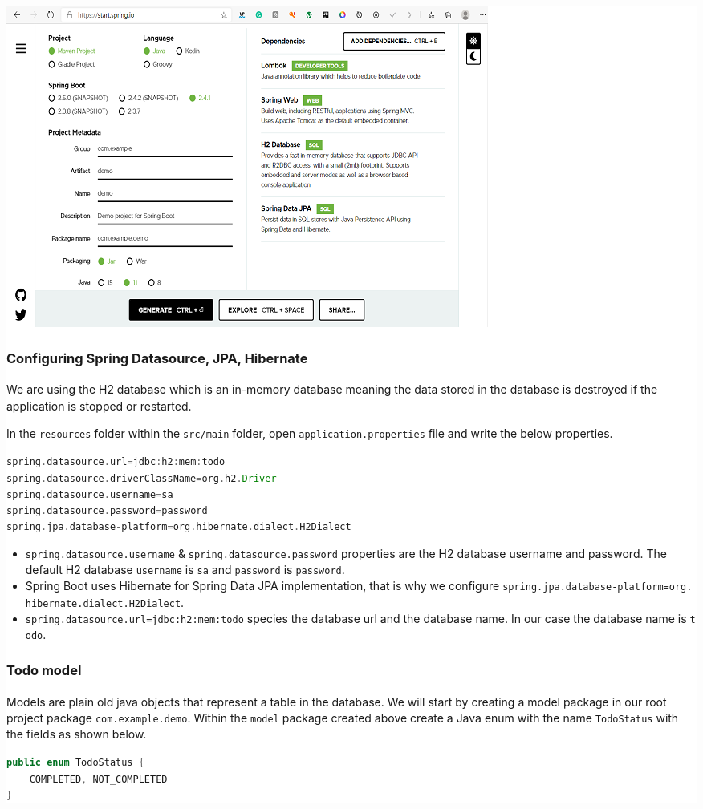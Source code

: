 ![](generate-project.png)

### Configuring Spring Datasource, JPA, Hibernate
We are using the H2 database which is an in-memory database meaning the data stored in the database is destroyed if the application is stopped or restarted.

In the `resources` folder within the `src/main` folder, open `application.properties` file and write the below properties.
```groovy
spring.datasource.url=jdbc:h2:mem:todo
spring.datasource.driverClassName=org.h2.Driver
spring.datasource.username=sa
spring.datasource.password=password
spring.jpa.database-platform=org.hibernate.dialect.H2Dialect
```
- `spring.datasource.username` & `spring.datasource.password` properties are the H2 database username and password. The default H2 database `username` is `sa` and `password` is `password`.
- Spring Boot uses Hibernate for Spring Data JPA implementation, that is why we configure `spring.jpa.database-platform=org.hibernate.dialect.H2Dialect`.
- `spring.datasource.url=jdbc:h2:mem:todo` species the database url and the database name. In our case the database name is `todo`.

### Todo model
Models are plain old java objects that represent a table in the database.
We will start by creating a model package in our root project package `com.example.demo`.
Within the `model` package created above create a Java enum with the name `TodoStatus` with the fields as shown below.
```java
public enum TodoStatus {
    COMPLETED, NOT_COMPLETED
}
```
